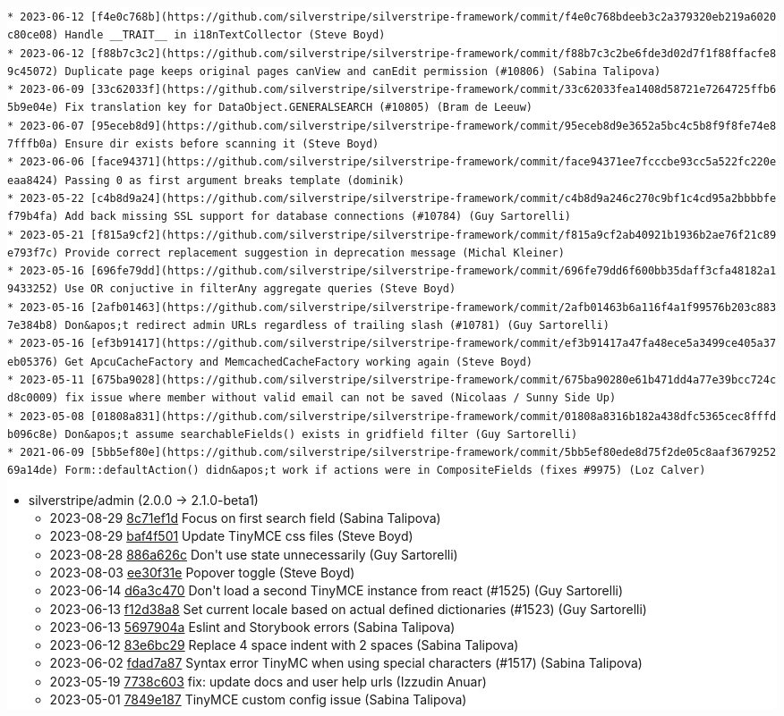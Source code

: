     * 2023-06-12 [f4e0c768b](https://github.com/silverstripe/silverstripe-framework/commit/f4e0c768bdeeb3c2a379320eb219a6020c80ce08) Handle __TRAIT__ in i18nTextCollector (Steve Boyd)
    * 2023-06-12 [f88b7c3c2](https://github.com/silverstripe/silverstripe-framework/commit/f88b7c3c2be6fde3d02d7f1f88ffacfe89c45072) Duplicate page keeps original pages canView and canEdit permission (#10806) (Sabina Talipova)
    * 2023-06-09 [33c62033f](https://github.com/silverstripe/silverstripe-framework/commit/33c62033fea1408d58721e7264725ffb65b9e04e) Fix translation key for DataObject.GENERALSEARCH (#10805) (Bram de Leeuw)
    * 2023-06-07 [95eceb8d9](https://github.com/silverstripe/silverstripe-framework/commit/95eceb8d9e3652a5bc4c5b8f9f8fe74e87fffb0a) Ensure dir exists before scanning it (Steve Boyd)
    * 2023-06-06 [face94371](https://github.com/silverstripe/silverstripe-framework/commit/face94371ee7fcccbe93cc5a522fc220eeaa8424) Passing 0 as first argument breaks template (dominik)
    * 2023-05-22 [c4b8d9a24](https://github.com/silverstripe/silverstripe-framework/commit/c4b8d9a246c270c9bf1c4cd95a2bbbbfef79b4fa) Add back missing SSL support for database connections (#10784) (Guy Sartorelli)
    * 2023-05-21 [f815a9cf2](https://github.com/silverstripe/silverstripe-framework/commit/f815a9cf2ab40921b1936b2ae76f21c89e793f7c) Provide correct replacement suggestion in deprecation message (Michal Kleiner)
    * 2023-05-16 [696fe79dd](https://github.com/silverstripe/silverstripe-framework/commit/696fe79dd6f600bb35daff3cfa48182a19433252) Use OR conjuctive in filterAny aggregate queries (Steve Boyd)
    * 2023-05-16 [2afb01463](https://github.com/silverstripe/silverstripe-framework/commit/2afb01463b6a116f4a1f99576b203c8837e384b8) Don&apos;t redirect admin URLs regardless of trailing slash (#10781) (Guy Sartorelli)
    * 2023-05-16 [ef3b91417](https://github.com/silverstripe/silverstripe-framework/commit/ef3b91417a47fa48ece5a3499ce405a37eb05376) Get ApcuCacheFactory and MemcachedCacheFactory working again (Steve Boyd)
    * 2023-05-11 [675ba9028](https://github.com/silverstripe/silverstripe-framework/commit/675ba90280e61b471dd4a77e39bcc724cd8c0009) fix issue where member without valid email can not be saved (Nicolaas / Sunny Side Up)
    * 2023-05-08 [01808a831](https://github.com/silverstripe/silverstripe-framework/commit/01808a8316b182a438dfc5365cec8fffdb096c8e) Don&apos;t assume searchableFields() exists in gridfield filter (Guy Sartorelli)
    * 2021-06-09 [5bb5ef80e](https://github.com/silverstripe/silverstripe-framework/commit/5bb5ef80ede8d75f2de05c8aaf367925269a14de) Form::defaultAction() didn&apos;t work if actions were in CompositeFields (fixes #9975) (Loz Calver)

 * silverstripe/admin (2.0.0 -&gt; 2.1.0-beta1)
    * 2023-08-29 [8c71ef1d](https://github.com/silverstripe/silverstripe-admin/commit/8c71ef1d87e070380f7e17a97f24b502ed988980) Focus on first search field (Sabina Talipova)
    * 2023-08-29 [baf4f501](https://github.com/silverstripe/silverstripe-admin/commit/baf4f5018d286cb9be5c8e8c1ada87fabec2843b) Update TinyMCE css files (Steve Boyd)
    * 2023-08-28 [886a626c](https://github.com/silverstripe/silverstripe-admin/commit/886a626c7dc21e729d40dc1c6f9ded8fcf53b3f3) Don&apos;t use state unnecessarily (Guy Sartorelli)
    * 2023-08-03 [ee30f31e](https://github.com/silverstripe/silverstripe-admin/commit/ee30f31ec430c10e6aaa9bc1355c1a4a35004e5c) Popover toggle (Steve Boyd)
    * 2023-06-14 [d6a3c470](https://github.com/silverstripe/silverstripe-admin/commit/d6a3c47023d1bff6985bdae0be0612c2dce0b031) Don&apos;t load a second TinyMCE instance from react (#1525) (Guy Sartorelli)
    * 2023-06-13 [f12d38a8](https://github.com/silverstripe/silverstripe-admin/commit/f12d38a89abdd29052e162ef1bf07f889b84c3b9) Set current locale based on actual defined dictionaries (#1523) (Guy Sartorelli)
    * 2023-06-13 [5697904a](https://github.com/silverstripe/silverstripe-admin/commit/5697904aafc683a9b95768f80f49f9b039857a13) Eslint and Storybook errors (Sabina Talipova)
    * 2023-06-12 [83e6bc29](https://github.com/silverstripe/silverstripe-admin/commit/83e6bc291b9fdf563ed5f255d752a57c64c6b5e9) Replace 4 space indent with 2 spaces (Sabina Talipova)
    * 2023-06-02 [fdad7a87](https://github.com/silverstripe/silverstripe-admin/commit/fdad7a87e3cba7e55ac029e065cf2b00c0cb75fa) Syntax error TinyMC when using special characters (#1517) (Sabina Talipova)
    * 2023-05-19 [7738c603](https://github.com/silverstripe/silverstripe-admin/commit/7738c6035cce8407e48fda7846be0f36a70024d9) fix: update docs and user help urls (Izzudin Anuar)
    * 2023-05-01 [7849e187](https://github.com/silverstripe/silverstripe-admin/commit/7849e1878cbdd3d152b317c1f3498731839ff332) TinyMCE custom config issue (Sabina Talipova)
